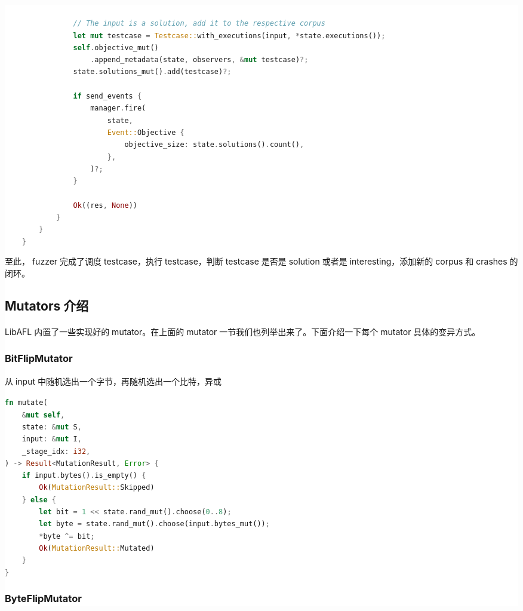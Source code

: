 ```rust

                // The input is a solution, add it to the respective corpus
                let mut testcase = Testcase::with_executions(input, *state.executions());
                self.objective_mut()
                    .append_metadata(state, observers, &mut testcase)?;
                state.solutions_mut().add(testcase)?;

                if send_events {
                    manager.fire(
                        state,
                        Event::Objective {
                            objective_size: state.solutions().count(),
                        },
                    )?;
                }

                Ok((res, None))
            }
        }
    }
```

至此， fuzzer 完成了调度 testcase，执行 testcase，判断 testcase 是否是 solution 或者是 interesting，添加新的 corpus 和 crashes 的闭环。

## Mutators 介绍

LibAFL 内置了一些实现好的 mutator。在上面的 mutator 一节我们也列举出来了。下面介绍一下每个 mutator 具体的变异方式。

### BitFlipMutator

从 input 中随机选出一个字节，再随机选出一个比特，异或

```rust
fn mutate(
    &mut self,
    state: &mut S,
    input: &mut I,
    _stage_idx: i32,
) -> Result<MutationResult, Error> {
    if input.bytes().is_empty() {
        Ok(MutationResult::Skipped)
    } else {
        let bit = 1 << state.rand_mut().choose(0..8);
        let byte = state.rand_mut().choose(input.bytes_mut());
        *byte ^= bit;
        Ok(MutationResult::Mutated)
    }
}
```

### ByteFlipMutator
